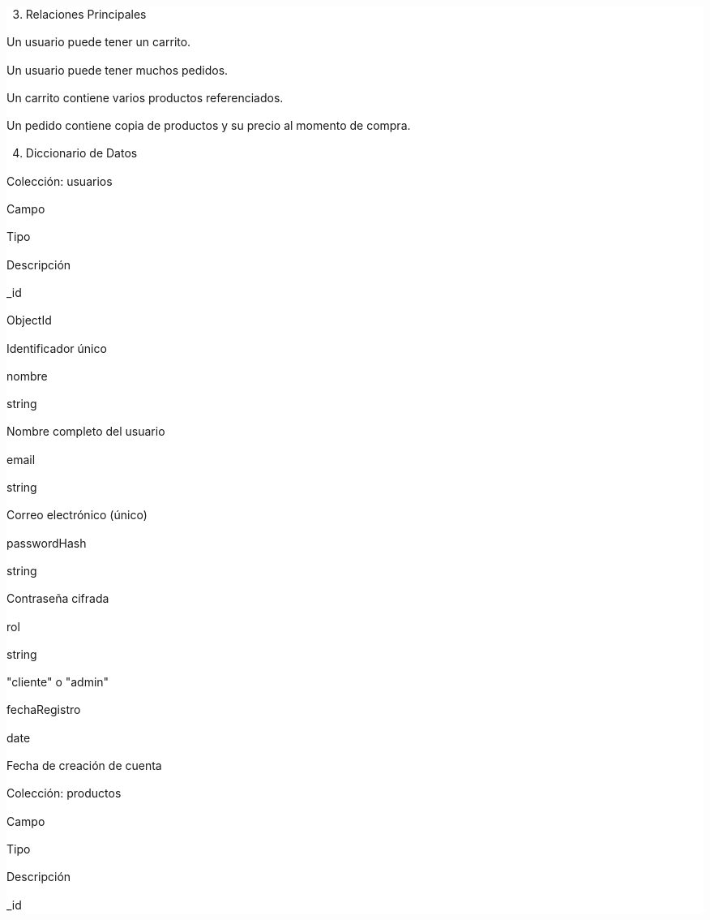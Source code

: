 3. Relaciones Principales

Un usuario puede tener un carrito.

Un usuario puede tener muchos pedidos.

Un carrito contiene varios productos referenciados.

Un pedido contiene copia de productos y su precio al momento de compra.

4. Diccionario de Datos

Colección: usuarios

Campo

Tipo

Descripción

_id

ObjectId

Identificador único

nombre

string

Nombre completo del usuario

email

string

Correo electrónico (único)

passwordHash

string

Contraseña cifrada

rol

string

"cliente" o "admin"

fechaRegistro

date

Fecha de creación de cuenta

Colección: productos

Campo

Tipo

Descripción

_id
